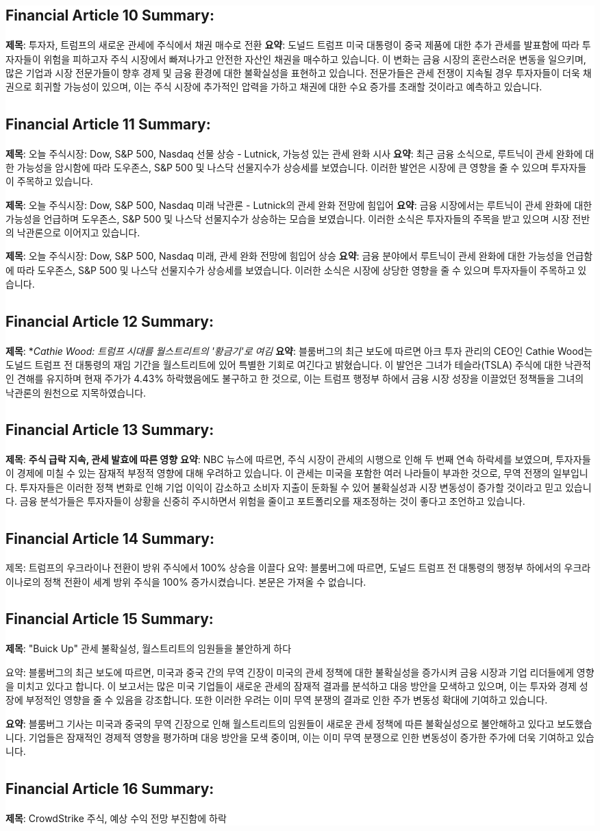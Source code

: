## **Financial Article 10 Summary**:
**제목**: 투자자, 트럼프의 새로운 관세에 주식에서 채권 매수로 전환
**요약**: 도널드 트럼프 미국 대통령이 중국 제품에 대한 추가 관세를 발표함에 따라 투자자들이 위험을 피하고자 주식 시장에서 빠져나가고 안전한 자산인 채권을 매수하고 있습니다. 이 변화는 금융 시장의 혼란스러운 변동을 일으키며, 많은 기업과 시장 전문가들이 향후 경제 및 금융 환경에 대한 불확실성을 표현하고 있습니다. 전문가들은 관세 전쟁이 지속될 경우 투자자들이 더욱 채권으로 회귀할 가능성이 있으며, 이는 주식 시장에 추가적인 압력을 가하고 채권에 대한 수요 증가를 초래할 것이라고 예측하고 있습니다.

## **Financial Article 11 Summary**:
**제목**: 오늘 주식시장: Dow, S&P 500, Nasdaq 선물 상승 - Lutnick, 가능성 있는 관세 완화 시사
**요약**: 최근 금융 소식으로, 루트닉이 관세 완화에 대한 가능성을 암시함에 따라 도우존스, S&P 500 및 나스닥 선물지수가 상승세를 보였습니다. 이러한 발언은 시장에 큰 영향을 줄 수 있으며 투자자들이 주목하고 있습니다.

**제목**: 오늘 주식시장: Dow, S&P 500, Nasdaq 미래 낙관론 - Lutnick의 관세 완화 전망에 힘입어
**요약**: 금융 시장에서는 루트닉이 관세 완화에 대한 가능성을 언급하며 도우존스, S&P 500 및 나스닥 선물지수가 상승하는 모습을 보였습니다. 이러한 소식은 투자자들의 주목을 받고 있으며 시장 전반의 낙관론으로 이어지고 있습니다.

**제목**: 오늘 주식시장: Dow, S&P 500, Nasdaq 미래, 관세 완화 전망에 힘입어 상승
**요약**: 금융 분야에서 루트닉이 관세 완화에 대한 가능성을 언급함에 따라 도우존스, S&P 500 및 나스닥 선물지수가 상승세를 보였습니다. 이러한 소식은 시장에 상당한 영향을 줄 수 있으며 투자자들이 주목하고 있습니다.

## **Financial Article 12 Summary**:
**제목**: **Cathie Wood: 트럼프 시대를 월스트리트의 '황금기'로 여김*
**요약**: 블룸버그의 최근 보도에 따르면 아크 투자 관리의 CEO인 Cathie Wood는 도널드 트럼프 전 대통령의 재임 기간을 월스트리트에 있어 특별한 기회로 여긴다고 밝혔습니다. 이 발언은 그녀가 테슬라(TSLA) 주식에 대한 낙관적인 견해를 유지하며 현재 주가가 4.43% 하락했음에도 불구하고 한 것으로, 이는 트럼프 행정부 하에서 금융 시장 성장을 이끌었던 정책들을 그녀의 낙관론의 원천으로 지목하였습니다.

## **Financial Article 13 Summary**:
**제목**: **주식 급락 지속, 관세 발효에 따른 영향**
**요약**: NBC 뉴스에 따르면, 주식 시장이 관세의 시행으로 인해 두 번째 연속 하락세를 보였으며, 투자자들이 경제에 미칠 수 있는 잠재적 부정적 영향에 대해 우려하고 있습니다. 이 관세는 미국을 포함한 여러 나라들이 부과한 것으로, 무역 전쟁의 일부입니다. 투자자들은 이러한 정책 변화로 인해 기업 이익이 감소하고 소비자 지출이 둔화될 수 있어 불확실성과 시장 변동성이 증가할 것이라고 믿고 있습니다. 금융 분석가들은 투자자들이 상황을 신중히 주시하면서 위험을 줄이고 포트폴리오를 재조정하는 것이 좋다고 조언하고 있습니다.

## **Financial Article 14 Summary**:
제목: 트럼프의 우크라이나 전환이 방위 주식에서 100% 상승을 이끌다
요약: 블룸버그에 따르면, 도널드 트럼프 전 대통령의 행정부 하에서의 우크라이나로의 정책 전환이 세계 방위 주식을 100% 증가시켰습니다. 본문은 가져올 수 없습니다.

## **Financial Article 15 Summary**:
**제목**: "Buick Up" 관세 불확실성, 월스트리트의 임원들을 불안하게 하다

요약: 블룸버그의 최근 보도에 따르면, 미국과 중국 간의 무역 긴장이 미국의 관세 정책에 대한 불확실성을 증가시켜 금융 시장과 기업 리더들에게 영향을 미치고 있다고 합니다. 이 보고서는 많은 미국 기업들이 새로운 관세의 잠재적 결과를 분석하고 대응 방안을 모색하고 있으며, 이는 투자와 경제 성장에 부정적인 영향을 줄 수 있음을 강조합니다. 또한 이러한 우려는 이미 무역 분쟁의 결과로 인한 주가 변동성 확대에 기여하고 있습니다.

**요약**: 블룸버그 기사는 미국과 중국의 무역 긴장으로 인해 월스트리트의 임원들이 새로운 관세 정책에 따른 불확실성으로 불안해하고 있다고 보도했습니다. 기업들은 잠재적인 경제적 영향을 평가하며 대응 방안을 모색 중이며, 이는 이미 무역 분쟁으로 인한 변동성이 증가한 주가에 더욱 기여하고 있습니다.

## **Financial Article 16 Summary**:
**제목**: CrowdStrike 주식, 예상 수익 전망 부진함에 하락
